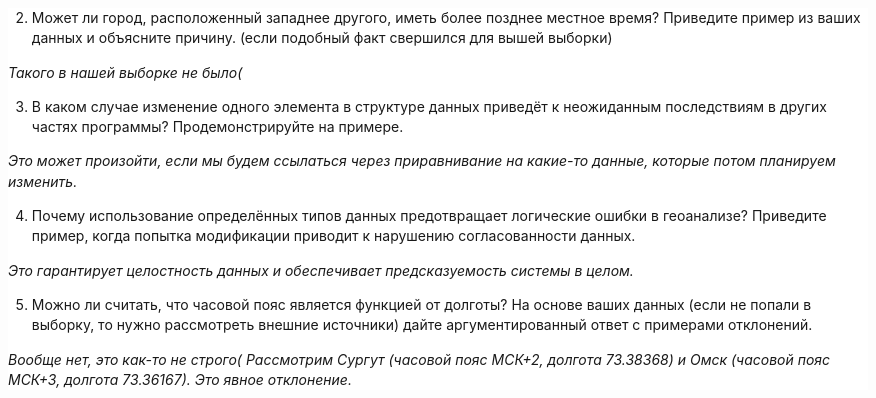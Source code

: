 2.	Может ли город, расположенный западнее другого, иметь более позднее местное время? Приведите пример из ваших данных и объясните причину. (если подобный факт свершился для вышей выборки)

_Такого в нашей выборке не было(_

3.	В каком случае изменение одного элемента в структуре данных приведёт к неожиданным последствиям в других частях программы? Продемонстрируйте на примере.

_Это может произойти, если мы будем ссылаться через приравнивание на какие-то данные, которые потом планируем изменить._

4.	Почему использование определённых типов данных предотвращает логические ошибки в геоанализе? Приведите пример, когда попытка модификации приводит к нарушению согласованности данных.

_Это гарантирует целостность данных и обеспечивает предсказуемость системы в целом._

5.	Можно ли считать, что часовой пояс является функцией от долготы? На основе ваших данных (если не попали в выборку, то нужно рассмотреть внешние источники) дайте аргументированный ответ с примерами отклонений.

_Вообще нет, это как-то не строго( Рассмотрим Сургут (часовой пояс МСК+2, долгота 73.38368) и Омск (часовой пояс МСК+3, долгота 73.36167). Это явное отклонение._
